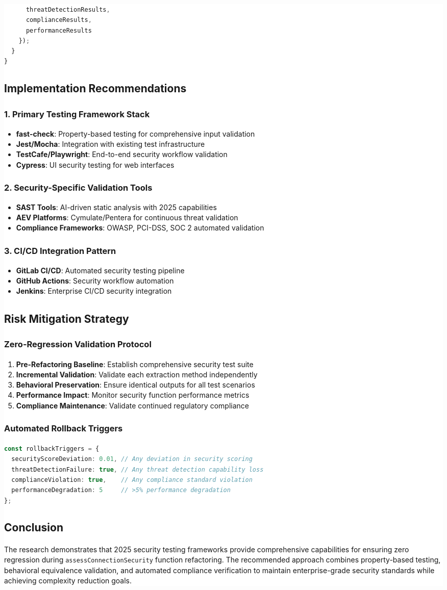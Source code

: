 ```typescript
      threatDetectionResults,
      complianceResults,
      performanceResults
    });
  }
}
```

## Implementation Recommendations

### 1. Primary Testing Framework Stack
- **fast-check**: Property-based testing for comprehensive input validation
- **Jest/Mocha**: Integration with existing test infrastructure
- **TestCafe/Playwright**: End-to-end security workflow validation
- **Cypress**: UI security testing for web interfaces

### 2. Security-Specific Validation Tools
- **SAST Tools**: AI-driven static analysis with 2025 capabilities
- **AEV Platforms**: Cymulate/Pentera for continuous threat validation
- **Compliance Frameworks**: OWASP, PCI-DSS, SOC 2 automated validation

### 3. CI/CD Integration Pattern
- **GitLab CI/CD**: Automated security testing pipeline
- **GitHub Actions**: Security workflow automation
- **Jenkins**: Enterprise CI/CD security integration

## Risk Mitigation Strategy

### Zero-Regression Validation Protocol
1. **Pre-Refactoring Baseline**: Establish comprehensive security test suite
2. **Incremental Validation**: Validate each extraction method independently
3. **Behavioral Preservation**: Ensure identical outputs for all test scenarios
4. **Performance Impact**: Monitor security function performance metrics
5. **Compliance Maintenance**: Validate continued regulatory compliance

### Automated Rollback Triggers
```typescript
const rollbackTriggers = {
  securityScoreDeviation: 0.01, // Any deviation in security scoring
  threatDetectionFailure: true, // Any threat detection capability loss
  complianceViolation: true,    // Any compliance standard violation
  performanceDegradation: 5     // >5% performance degradation
};
```

## Conclusion

The research demonstrates that 2025 security testing frameworks provide comprehensive capabilities for ensuring zero regression during `assessConnectionSecurity` function refactoring. The recommended approach combines property-based testing, behavioral equivalence validation, and automated compliance verification to maintain enterprise-grade security standards while achieving complexity reduction goals.

